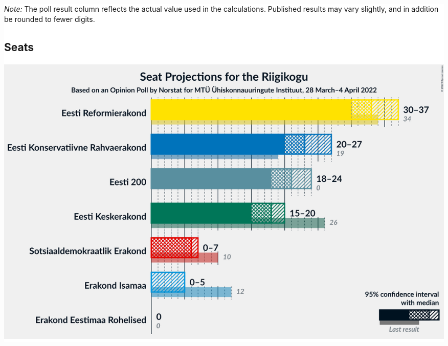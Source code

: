 *Note:* The poll result column reflects the actual value used in the calculations. Published results may vary slightly, and in addition be rounded to fewer digits.

## Seats

![Graph with seats not yet produced](2022-04-04-Norstat-seats.png "Seats")
